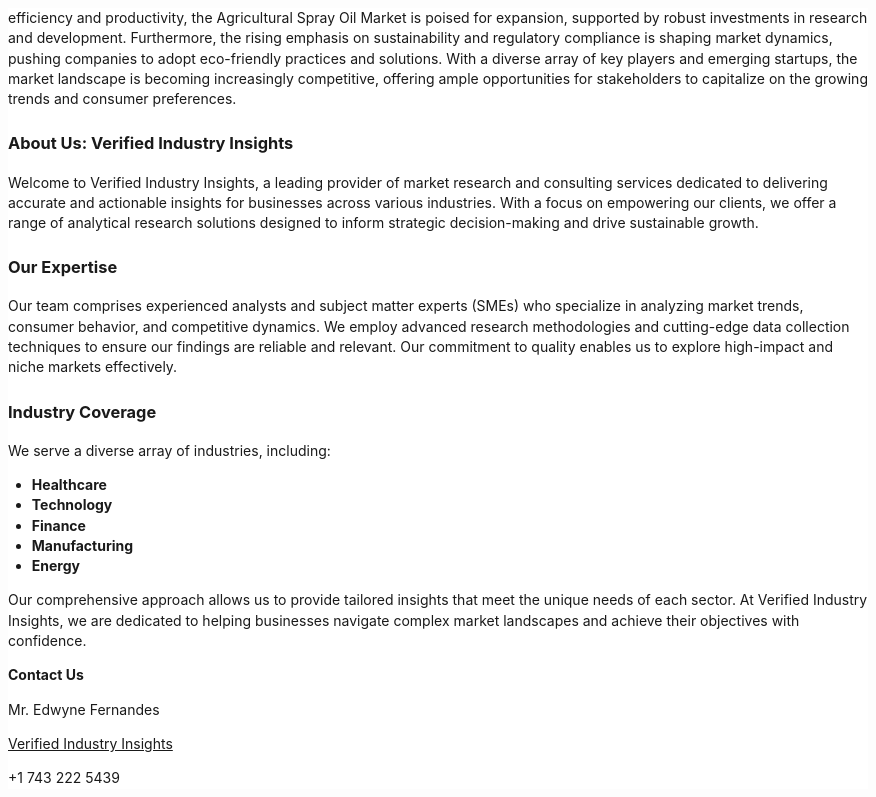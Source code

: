 efficiency and productivity, the Agricultural Spray Oil Market is poised for expansion, supported by robust investments in research and development. Furthermore, the rising emphasis on sustainability and regulatory compliance is shaping market dynamics, pushing companies to adopt eco-friendly practices and solutions. With a diverse array of key players and emerging startups, the market landscape is becoming increasingly competitive, offering ample opportunities for stakeholders to capitalize on the growing trends and consumer preferences.</p><h3>About Us: Verified Industry Insights</h3><p>Welcome to Verified Industry Insights, a leading provider of market research and consulting services dedicated to delivering accurate and actionable insights for businesses across various industries. With a focus on empowering our clients, we offer a range of analytical research solutions designed to inform strategic decision-making and drive sustainable growth.</p><h3>Our Expertise</h3><p>Our team comprises experienced analysts and subject matter experts (SMEs) who specialize in analyzing market trends, consumer behavior, and competitive dynamics. We employ advanced research methodologies and cutting-edge data collection techniques to ensure our findings are reliable and relevant. Our commitment to quality enables us to explore high-impact and niche markets effectively.</p><h3>Industry Coverage</h3><p>We serve a diverse array of industries, including:</p><ul><li><strong>Healthcare</strong></li><li><strong>Technology</strong></li><li><strong>Finance</strong></li><li><strong>Manufacturing</strong></li><li><strong>Energy</strong></li></ul><p>Our comprehensive approach allows us to provide tailored insights that meet the unique needs of each sector. At Verified Industry Insights, we are dedicated to helping businesses navigate complex market landscapes and achieve their objectives with confidence.</p><p><strong>Contact Us</strong></p><p>Mr. Edwyne Fernandes</p><p><a href="https://www.verifiedindustryinsights.com/">Verified Industry Insights</a></p><p>+1 743 222 5439</p>
